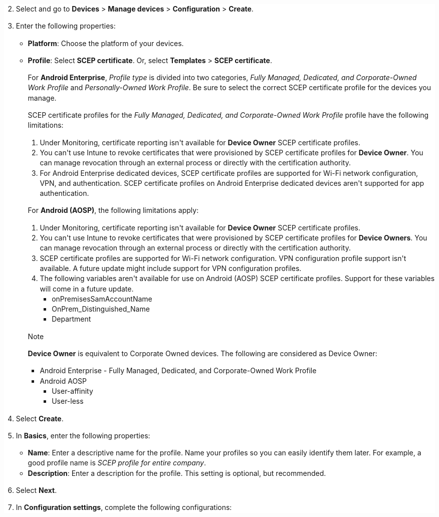 2. Select  and go to **Devices** > **Manage devices** > **Configuration** > **Create**.

3. Enter the following properties:
   - **Platform**: Choose the platform of your devices.
   - **Profile**: Select **SCEP certificate**. Or, select **Templates** > **SCEP certificate**.

     For **Android Enterprise**, *Profile type* is divided into two categories, *Fully Managed, Dedicated, and Corporate-Owned Work Profile* and *Personally-Owned Work Profile*. Be sure to select the correct SCEP certificate profile for the devices you manage.  

     SCEP certificate profiles for the *Fully Managed, Dedicated, and Corporate-Owned Work Profile* profile have the following limitations:

     1. Under Monitoring, certificate reporting isn't available for **Device Owner** SCEP certificate profiles.
     1. You can't use Intune to revoke certificates that were provisioned by SCEP certificate profiles for **Device Owner**. You can manage revocation through an external process or directly with the certification authority.
     1. For Android Enterprise dedicated devices, SCEP certificate profiles are supported for Wi-Fi network configuration, VPN, and authentication. SCEP certificate profiles on Android Enterprise dedicated devices aren't supported for app authentication.

     For **Android (AOSP)**, the following limitations apply:

     1. Under Monitoring, certificate reporting isn't available for **Device Owner** SCEP certificate profiles.
     1. You can't use Intune to revoke certificates that were provisioned by SCEP certificate profiles for **Device Owners**. You can manage revocation through an external process or directly with the certification authority.
     1. SCEP certificate profiles are supported for Wi-Fi network configuration. VPN configuration profile support isn't available. A future update might include support for VPN configuration profiles.  
     1. The following variables aren't available for use on Android (AOSP) SCEP certificate profiles. Support for these variables will come in a future update.
        - onPremisesSamAccountName
        - OnPrem_Distinguished_Name
        - Department

     > [!NOTE]
     > **Device Owner** is equivalent to Corporate Owned devices. The following are considered as Device Owner:
     > - Android Enterprise - Fully Managed, Dedicated, and Corporate-Owned Work Profile
     > - Android AOSP
     >   - User-affinity
     >   - User-less

4. Select **Create**.

5. In **Basics**, enter the following properties:
   - **Name**: Enter a descriptive name for the profile. Name your profiles so you can easily identify them later. For example, a good profile name is *SCEP profile for entire company*.
   - **Description**: Enter a description for the profile. This setting is optional, but recommended.

6. Select **Next**.

7. In **Configuration settings**, complete the following configurations:
